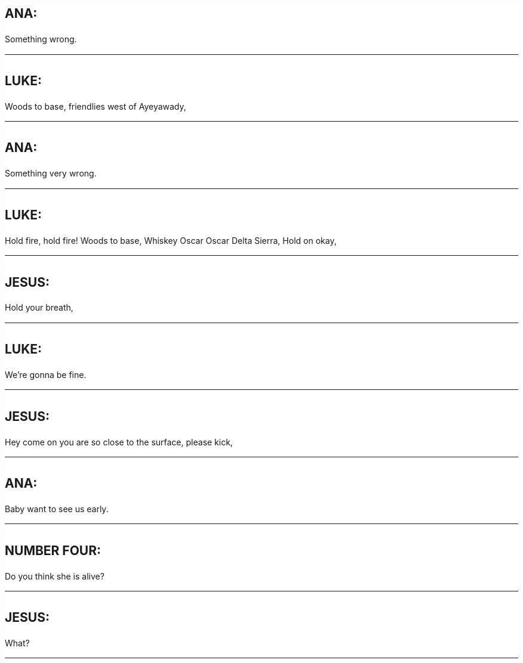 ## ANA:
Something wrong.

---

## LUKE:
Woods to base, friendlies west of Ayeyawady,

---

## ANA:
Something very wrong.

---

## LUKE:
Hold fire, hold fire! Woods to base, Whiskey Oscar Oscar Delta Sierra, Hold on okay,

---

## JESUS:
Hold your breath,

---

## LUKE:
We’re gonna be fine.

---

## JESUS:
Hey come on you are so close to the surface, please kick,

---

## ANA:
Baby want to see us early.

---

## NUMBER FOUR:
Do you think she is alive?

---

## JESUS:
What?

---
